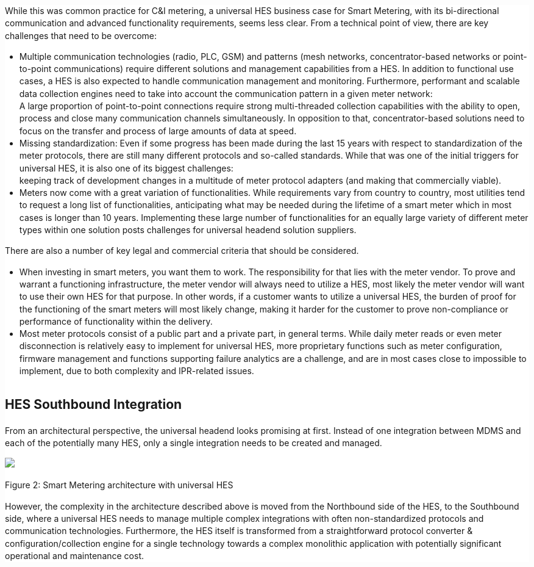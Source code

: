 While this was common practice for C&I metering, a universal HES business case for Smart Metering, with its bi-directional communication and advanced functionality requirements, seems less clear. From a technical point of view, there are key challenges that need to be overcome:

-   Multiple communication technologies (radio, PLC, GSM) and patterns (mesh networks, concentrator-based networks or point-to-point communications) require different solutions and management capabilities from a HES. In addition to functional use cases, a HES is also expected to handle communication management and monitoring. Furthermore, performant and scalable data collection engines need to take into account the communication pattern in a given meter network:  
    A large proportion of point-to-point connections require strong multi-threaded collection capabilities with the ability to open, process and close many communication channels simultaneously. In opposition to that, concentrator-based solutions need to focus on the transfer and process of large amounts of data at speed.
-   Missing standardization: Even if some progress has been made during the last 15 years with respect to standardization of the meter protocols, there are still many different protocols and so-called standards. While that was one of the initial triggers for universal HES, it is also one of its biggest challenges:  
    keeping track of development changes in a multitude of meter protocol adapters (and making that commercially viable).
-   Meters now come with a great variation of functionalities. While requirements vary from country to country, most utilities tend to request a long list of functionalities, anticipating what may be needed during the lifetime of a smart meter which in most cases is longer than 10 years. Implementing these large number of functionalities for an equally large variety of different meter types within one solution posts challenges for universal headend solution suppliers.

There are also a number of key legal and commercial criteria that should be considered.

-   When investing in smart meters, you want them to work. The responsibility for that lies with the meter vendor. To prove and warrant a functioning infrastructure, the meter vendor will always need to utilize a HES, most likely the meter vendor will want to use their own HES for that purpose. In other words, if a customer wants to utilize a universal HES, the burden of proof for the functioning of the smart meters will most likely change, making it harder for the customer to prove non-compliance or performance of functionality within the delivery.
-   Most meter protocols consist of a public part and a private part, in general terms. While daily meter reads or even meter disconnection is relatively easy to implement for universal HES, more proprietary functions such as meter configuration, firmware management and functions supporting failure analytics are a challenge, and are in most cases close to impossible to implement, due to both complexity and IPR-related issues.

## **HES Southbound Integration**

From an architectural perspective, the universal headend looks promising at first. Instead of one integration between MDMS and each of the potentially many HES, only a single integration needs to be created and managed.

![](https://content.greenbird.com/AMI-blog-post-HES2.png)

Figure 2: Smart Metering architecture with universal HES

However, the complexity in the architecture described above is moved from the Northbound side of the HES, to the Southbound side, where a universal HES needs to manage multiple complex integrations with often non-standardized protocols and communication technologies. Furthermore, the HES itself is transformed from a straightforward protocol converter & configuration/collection engine for a single technology towards a complex monolithic application with potentially significant operational and maintenance cost.
